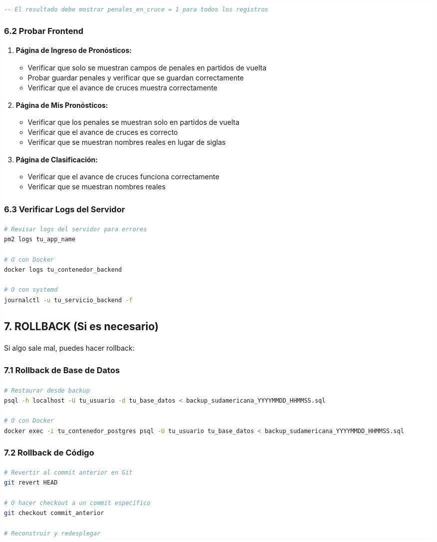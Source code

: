 ```sql
-- El resultado debe mostrar penales_en_cruce = 1 para todos los registros
```

### 6.2 Probar Frontend
1. **Página de Ingreso de Pronósticos:**
   - Verificar que solo se muestran campos de penales en partidos de vuelta
   - Probar guardar penales y verificar que se guardan correctamente
   - Verificar que el avance de cruces muestra correctamente

2. **Página de Mis Pronósticos:**
   - Verificar que los penales se muestran solo en partidos de vuelta
   - Verificar que el avance de cruces es correcto
   - Verificar que se muestran nombres reales en lugar de siglas

3. **Página de Clasificación:**
   - Verificar que el avance de cruces funciona correctamente
   - Verificar que se muestran nombres reales

### 6.3 Verificar Logs del Servidor
```bash
# Revisar logs del servidor para errores
pm2 logs tu_app_name

# O con Docker
docker logs tu_contenedor_backend

# O con systemd
journalctl -u tu_servicio_backend -f
```

## 7. ROLLBACK (Si es necesario)

Si algo sale mal, puedes hacer rollback:

### 7.1 Rollback de Base de Datos
```bash
# Restaurar desde backup
psql -h localhost -U tu_usuario -d tu_base_datos < backup_sudamericana_YYYYMMDD_HHMMSS.sql

# O con Docker
docker exec -i tu_contenedor_postgres psql -U tu_usuario tu_base_datos < backup_sudamericana_YYYYMMDD_HHMMSS.sql
```

### 7.2 Rollback de Código
```bash
# Revertir al commit anterior en Git
git revert HEAD

# O hacer checkout a un commit específico
git checkout commit_anterior

# Reconstruir y redesplegar
```
